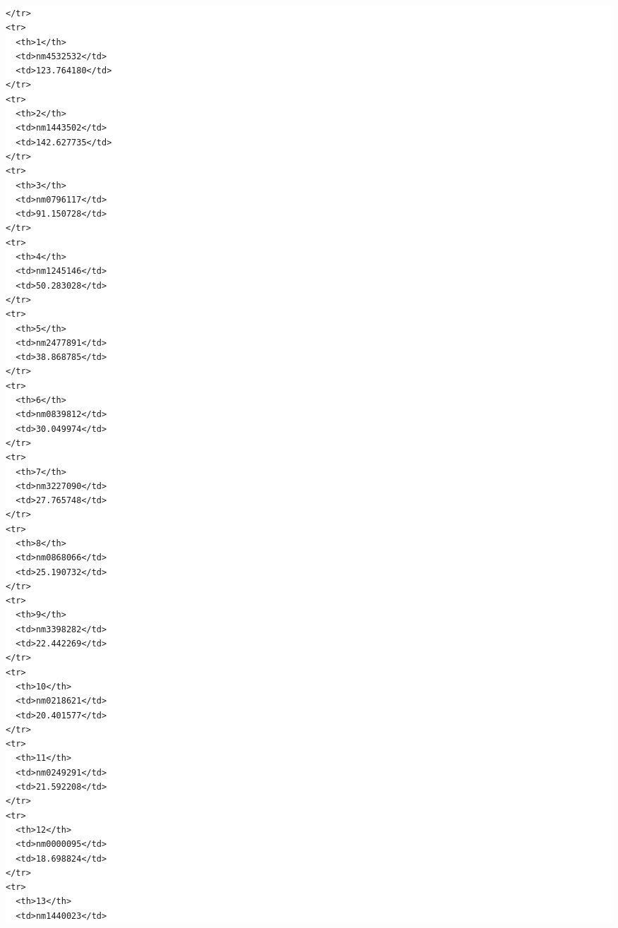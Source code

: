     </tr>
    <tr>
      <th>1</th>
      <td>nm4532532</td>
      <td>123.764180</td>
    </tr>
    <tr>
      <th>2</th>
      <td>nm1443502</td>
      <td>142.627735</td>
    </tr>
    <tr>
      <th>3</th>
      <td>nm0796117</td>
      <td>91.150728</td>
    </tr>
    <tr>
      <th>4</th>
      <td>nm1245146</td>
      <td>50.283028</td>
    </tr>
    <tr>
      <th>5</th>
      <td>nm2477891</td>
      <td>38.868785</td>
    </tr>
    <tr>
      <th>6</th>
      <td>nm0839812</td>
      <td>30.049974</td>
    </tr>
    <tr>
      <th>7</th>
      <td>nm3227090</td>
      <td>27.765748</td>
    </tr>
    <tr>
      <th>8</th>
      <td>nm0868066</td>
      <td>25.190732</td>
    </tr>
    <tr>
      <th>9</th>
      <td>nm3398282</td>
      <td>22.442269</td>
    </tr>
    <tr>
      <th>10</th>
      <td>nm0218621</td>
      <td>20.401577</td>
    </tr>
    <tr>
      <th>11</th>
      <td>nm0249291</td>
      <td>21.592208</td>
    </tr>
    <tr>
      <th>12</th>
      <td>nm0000095</td>
      <td>18.698824</td>
    </tr>
    <tr>
      <th>13</th>
      <td>nm1440023</td>